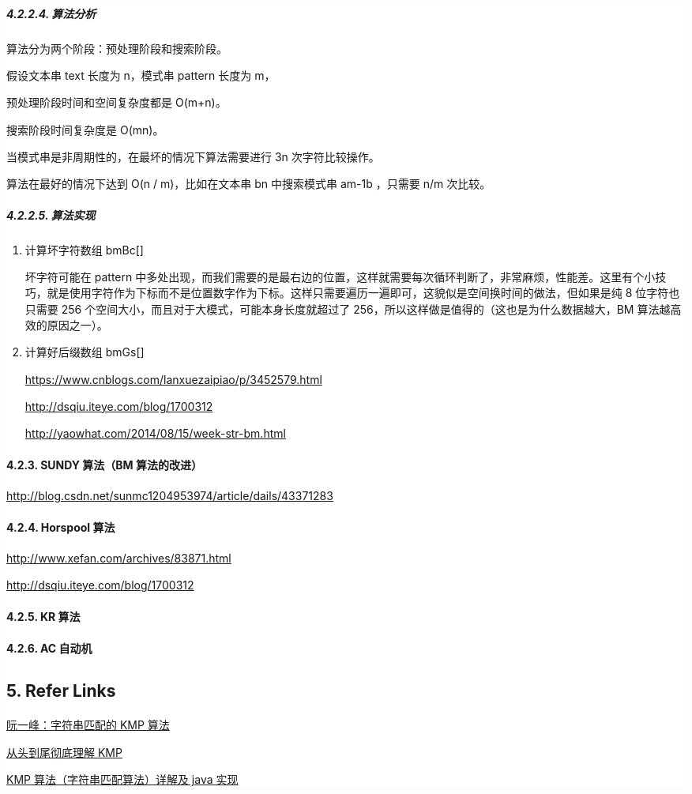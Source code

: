 ##### 4.2.2.4. 算法分析

算法分为两个阶段：预处理阶段和搜索阶段。

假设文本串 text 长度为 n，模式串 pattern 长度为 m，

预处理阶段时间和空间复杂度都是 O(m+n)。

搜索阶段时间复杂度是 O(mn)。

当模式串是非周期性的，在最坏的情况下算法需要进行 3n 次字符比较操作。

算法在最好的情况下达到 O(n / m)，比如在文本串 bn 中搜索模式串 am-1b ，只需要 n/m 次比较。

##### 4.2.2.5. 算法实现

1. 计算坏字符数组 bmBc[]

    坏字符可能在 pattern 中多处出现，而我们需要的是最右边的位置，这样就需要每次循环判断了，非常麻烦，性能差。这里有个小技巧，就是使用字符作为下标而不是位置数字作为下标。这样只需要遍历一遍即可，这貌似是空间换时间的做法，但如果是纯 8 位字符也只需要 256 个空间大小，而且对于大模式，可能本身长度就超过了 256，所以这样做是值得的（这也是为什么数据越大，BM 算法越高效的原因之一）。

1. 计算好后缀数组 bmGs[]

    https://www.cnblogs.com/lanxuezaipiao/p/3452579.html
    
    http://dsqiu.iteye.com/blog/1700312
    
    http://yaowhat.com/2014/08/15/week-str-bm.html

#### 4.2.3. SUNDY 算法（BM 算法的改进）

http://blog.csdn.net/sunmc1204953974/article/dails/43371283

#### 4.2.4. Horspool 算法

http://www.xefan.com/archives/83871.html

http://dsqiu.iteye.com/blog/1700312

#### 4.2.5. KR 算法

#### 4.2.6. AC 自动机

## 5. Refer Links

[阮一峰：字符串匹配的 KMP 算法](http://www.ruanyifeng.com/blog/2013/05/Knuth%E2%80%93Morris%E2%80%93Pratt_algorithm.html)

[从头到尾彻底理解 KMP](https://blog.csdn.net/v_july_v/article/details/7041827)

[KMP 算法（字符串匹配算法）详解及 java 实现](https://blog.csdn.net/syy0377/article/details/17352539)